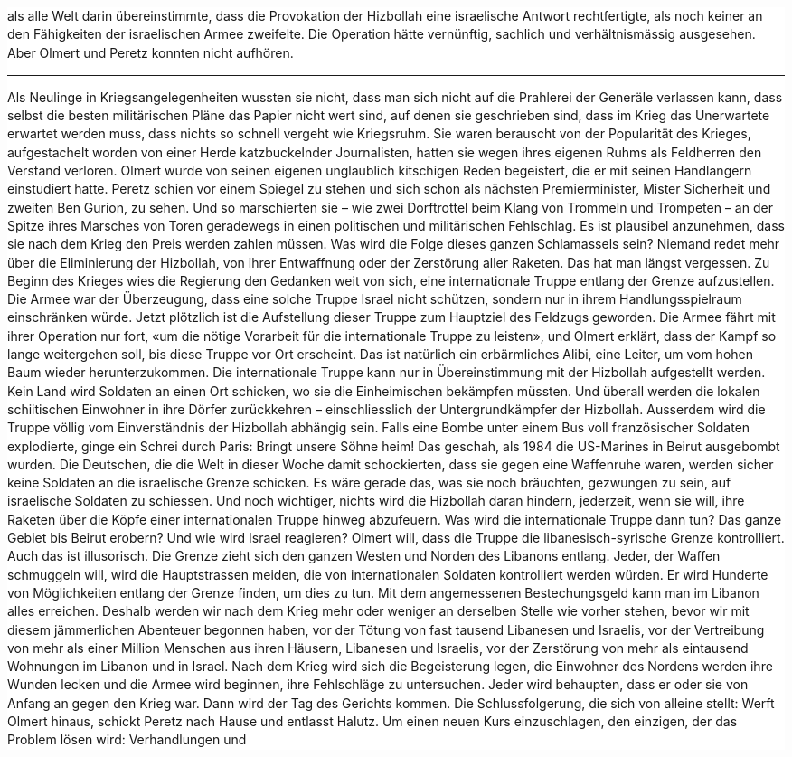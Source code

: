 als alle Welt darin übereinstimmte, dass die Provokation der Hizbollah eine israelische Antwort rechtfertigte, als noch keiner an den Fähigkeiten der israelischen Armee zweifelte. Die Operation hätte vernünftig, sachlich und verhältnismässig ausgesehen. Aber Olmert und Peretz konnten nicht aufhören.


-----

Als Neulinge in Kriegsangelegenheiten wussten sie nicht, dass man sich nicht auf die Prahlerei der
Generäle verlassen kann, dass selbst die besten militärischen Pläne das Papier nicht wert sind, auf
denen sie geschrieben sind, dass im Krieg das Unerwartete erwartet werden muss, dass nichts so schnell
vergeht wie Kriegsruhm. Sie waren berauscht von der Popularität des Krieges, aufgestachelt worden
von einer Herde katzbuckelnder Journalisten, hatten sie wegen ihres eigenen Ruhms als Feldherren den
Verstand verloren. Olmert wurde von seinen eigenen unglaublich kitschigen Reden begeistert, die er
mit seinen Handlangern einstudiert hatte. Peretz schien vor einem Spiegel zu stehen und sich schon
als nächsten Premierminister, Mister Sicherheit und zweiten Ben Gurion, zu sehen. Und so marschierten
sie – wie zwei Dorftrottel beim Klang von Trommeln und Trompeten – an der Spitze ihres Marsches
von Toren geradewegs in einen politischen und militärischen Fehlschlag. Es ist plausibel anzunehmen,
dass sie nach dem Krieg den Preis werden zahlen müssen.
Was wird die Folge dieses ganzen Schlamassels sein? Niemand redet mehr über die Eliminierung der
Hizbollah, von ihrer Entwaffnung oder der Zerstörung aller Raketen. Das hat man längst vergessen.
Zu Beginn des Krieges wies die Regierung den Gedanken weit von sich, eine internationale Truppe
entlang der Grenze aufzustellen. Die Armee war der Überzeugung, dass eine solche Truppe Israel
nicht schützen, sondern nur in ihrem Handlungsspielraum einschränken würde. Jetzt plötzlich ist die
Aufstellung dieser Truppe zum Hauptziel des Feldzugs geworden. Die Armee fährt mit ihrer Operation
nur fort, «um die nötige Vorarbeit für die internationale Truppe zu leisten», und Olmert erklärt, dass
der Kampf so lange weitergehen soll, bis diese Truppe vor Ort erscheint. Das ist natürlich ein erbärmliches Alibi, eine Leiter, um vom hohen Baum wieder herunterzukommen. Die internationale Truppe
kann nur in Übereinstimmung mit der Hizbollah aufgestellt werden. Kein Land wird Soldaten an einen
Ort schicken, wo sie die Einheimischen bekämpfen müssten. Und überall werden die lokalen schiitischen
Einwohner in ihre Dörfer zurückkehren – einschliesslich der Untergrundkämpfer der Hizbollah. Ausserdem wird die Truppe völlig vom Einverständnis der Hizbollah abhängig sein. Falls eine Bombe unter
einem Bus voll französischer Soldaten explodierte, ginge ein Schrei durch Paris: Bringt unsere Söhne
heim! Das geschah, als 1984 die US-Marines in Beirut ausgebombt wurden. Die Deutschen, die die
Welt in dieser Woche damit schockierten, dass sie gegen eine Waffenruhe waren, werden sicher keine
Soldaten an die israelische Grenze schicken. Es wäre gerade das, was sie noch bräuchten, gezwungen
zu sein, auf israelische Soldaten zu schiessen. Und noch wichtiger, nichts wird die Hizbollah daran
hindern, jederzeit, wenn sie will, ihre Raketen über die Köpfe einer internationalen Truppe hinweg abzufeuern. Was wird die internationale Truppe dann tun? Das ganze Gebiet bis Beirut erobern? Und
wie wird Israel reagieren?
Olmert will, dass die Truppe die libanesisch-syrische Grenze kontrolliert. Auch das ist illusorisch. Die
Grenze zieht sich den ganzen Westen und Norden des Libanons entlang. Jeder, der Waffen schmuggeln will, wird die Hauptstrassen meiden, die von internationalen Soldaten kontrolliert werden würden.
Er wird Hunderte von Möglichkeiten entlang der Grenze finden, um dies zu tun. Mit dem angemessenen
Bestechungsgeld kann man im Libanon alles erreichen. Deshalb werden wir nach dem Krieg mehr oder
weniger an derselben Stelle wie vorher stehen, bevor wir mit diesem jämmerlichen Abenteuer begonnen
haben, vor der Tötung von fast tausend Libanesen und Israelis, vor der Vertreibung von mehr als einer
Million Menschen aus ihren Häusern, Libanesen und Israelis, vor der Zerstörung von mehr als eintausend
Wohnungen im Libanon und in Israel. Nach dem Krieg wird sich die Begeisterung legen, die Einwohner
des Nordens werden ihre Wunden lecken und die Armee wird beginnen, ihre Fehlschläge zu untersuchen. Jeder wird behaupten, dass er oder sie von Anfang an gegen den Krieg war. Dann wird der
Tag des Gerichts kommen. Die Schlussfolgerung, die sich von alleine stellt: Werft Olmert hinaus, schickt
Peretz nach Hause und entlasst Halutz.
Um einen neuen Kurs einzuschlagen, den einzigen, der das Problem lösen wird: Verhandlungen und